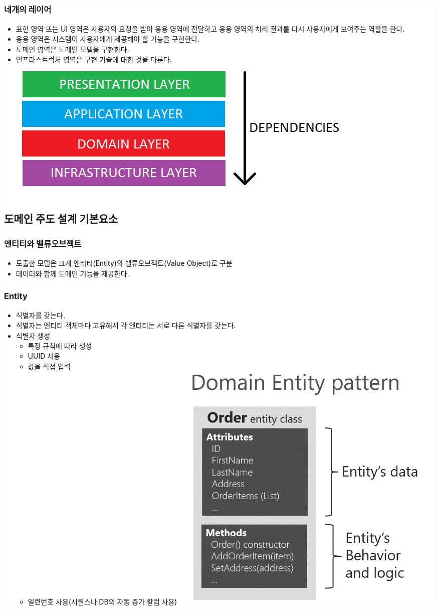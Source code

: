 ### 네개의 레이어
- 표현 영역 또는 UI 영역은 사용자의 요청을 받아 응용 영역에 전달하고 응용 영역의 처리 결과를 다시 사용자에게 보여주는 역할을 한다.
- 응용 영역은 시스템이 사용자에게 제공해야 할 기능을 구현한다.
- 도메인 영역은 도메인 모델을 구현한다.
- 인프라스트럭처 영역은 구현 기술에 대한 것을 다룬다.
![alt text](/image/아키텍처/layered-architecture-overview.png)

## 도메인 주도 설계 기본요소

### 엔티티와 밸류오브젝트
- 도출한 모델은 크게 엔티티(Entity)와 밸류오브젝트(Value Object)로 구분
- 데이터와 함께 도메인 기능을 제공한다.

### Entity
- 식별자를 갖는다.
- 식별자는 엔티티 객체마다 고유해서 각 엔티티는 서로 다른 식별자를 갖는다.
- 식별자 생성
    - 특정 규칙에 따라 생성
    - UUID 사용
    - 값을 직접 입력
    - 일련번호 사용(시퀀스나 DB의 자동 증가 칼럼 사용)
![alt text](/image/아키텍처/entity.png)
